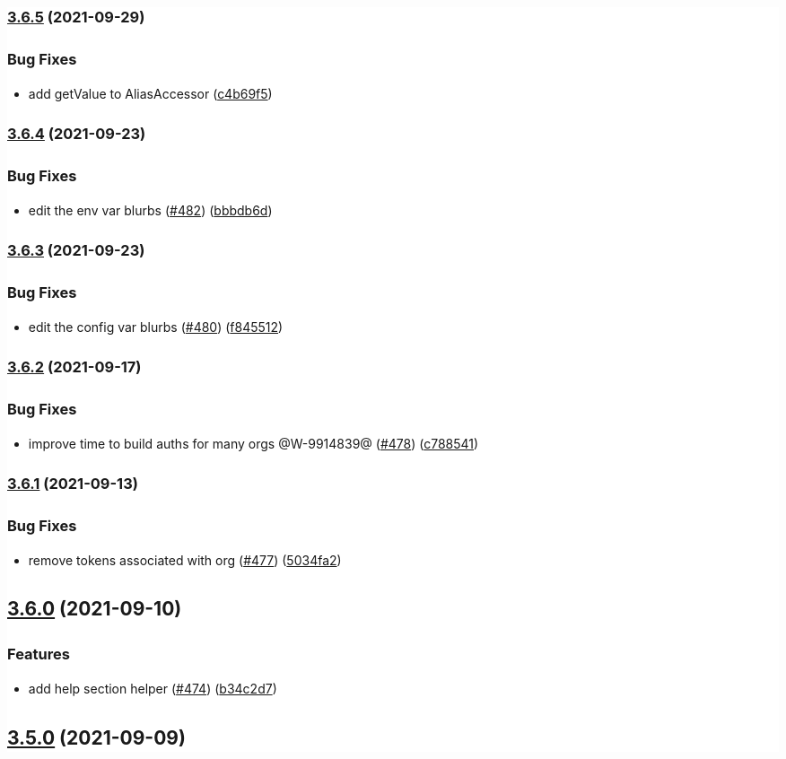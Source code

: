 ### [3.6.5](https://github.com/forcedotcom/sfdx-core/compare/v3.6.4...v3.6.5) (2021-09-29)

### Bug Fixes

- add getValue to AliasAccessor ([c4b69f5](https://github.com/forcedotcom/sfdx-core/commit/c4b69f5ff38547fad640c64833291fe0c6e06a79))

### [3.6.4](https://github.com/forcedotcom/sfdx-core/compare/v3.6.3...v3.6.4) (2021-09-23)

### Bug Fixes

- edit the env var blurbs ([#482](https://github.com/forcedotcom/sfdx-core/issues/482)) ([bbbdb6d](https://github.com/forcedotcom/sfdx-core/commit/bbbdb6d0800015e94ce0f0c551eec8ed73dd87c6))

### [3.6.3](https://github.com/forcedotcom/sfdx-core/compare/v3.6.2...v3.6.3) (2021-09-23)

### Bug Fixes

- edit the config var blurbs ([#480](https://github.com/forcedotcom/sfdx-core/issues/480)) ([f845512](https://github.com/forcedotcom/sfdx-core/commit/f8455121bfd96f27495bc124dc06570632dfce70))

### [3.6.2](https://github.com/forcedotcom/sfdx-core/compare/v2.28.0...v3.6.2) (2021-09-17)

### Bug Fixes

- improve time to build auths for many orgs @W-9914839@ ([#478](https://github.com/forcedotcom/sfdx-core/issues/478)) ([c788541](https://github.com/forcedotcom/sfdx-core/commit/c7885415d59994b28552227f0b84dcee5d3ec7cf))

### [3.6.1](https://github.com/forcedotcom/sfdx-core/compare/v3.6.0...v3.6.1) (2021-09-13)

### Bug Fixes

- remove tokens associated with org ([#477](https://github.com/forcedotcom/sfdx-core/issues/477)) ([5034fa2](https://github.com/forcedotcom/sfdx-core/commit/5034fa2d4c52d347c00499e137a71366e4feba7f))

## [3.6.0](https://github.com/forcedotcom/sfdx-core/compare/v3.5.0...v3.6.0) (2021-09-10)

### Features

- add help section helper ([#474](https://github.com/forcedotcom/sfdx-core/issues/474)) ([b34c2d7](https://github.com/forcedotcom/sfdx-core/commit/b34c2d7a442aed2cf091fd394a7c3656287d1dbf))

## [3.5.0](https://github.com/forcedotcom/sfdx-core/compare/v3.4.5...v3.5.0) (2021-09-09)
